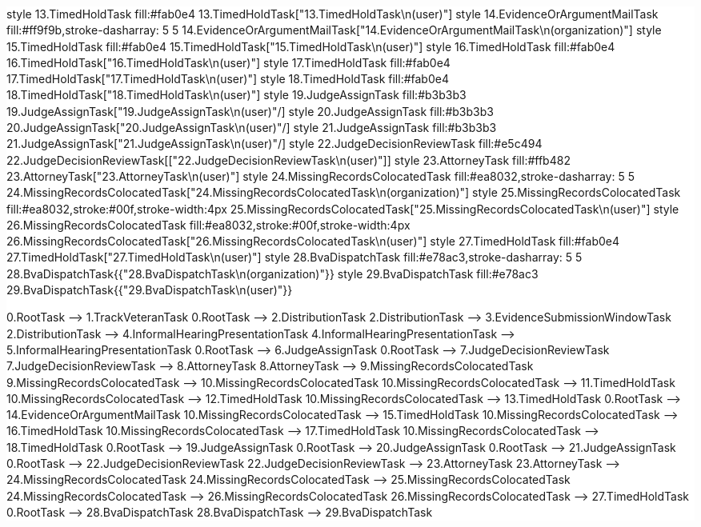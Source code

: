 style 13.TimedHoldTask fill:#fab0e4
  13.TimedHoldTask["13.TimedHoldTask\n(user)"]
style 14.EvidenceOrArgumentMailTask fill:#ff9f9b,stroke-dasharray: 5 5
  14.EvidenceOrArgumentMailTask["14.EvidenceOrArgumentMailTask\n(organization)"]
style 15.TimedHoldTask fill:#fab0e4
  15.TimedHoldTask["15.TimedHoldTask\n(user)"]
style 16.TimedHoldTask fill:#fab0e4
  16.TimedHoldTask["16.TimedHoldTask\n(user)"]
style 17.TimedHoldTask fill:#fab0e4
  17.TimedHoldTask["17.TimedHoldTask\n(user)"]
style 18.TimedHoldTask fill:#fab0e4
  18.TimedHoldTask["18.TimedHoldTask\n(user)"]
style 19.JudgeAssignTask fill:#b3b3b3
  19.JudgeAssignTask[\"19.JudgeAssignTask\n(user)"/]
style 20.JudgeAssignTask fill:#b3b3b3
  20.JudgeAssignTask[\"20.JudgeAssignTask\n(user)"/]
style 21.JudgeAssignTask fill:#b3b3b3
  21.JudgeAssignTask[\"21.JudgeAssignTask\n(user)"/]
style 22.JudgeDecisionReviewTask fill:#e5c494
  22.JudgeDecisionReviewTask[["22.JudgeDecisionReviewTask\n(user)"]]
style 23.AttorneyTask fill:#ffb482
  23.AttorneyTask["23.AttorneyTask\n(user)"]
style 24.MissingRecordsColocatedTask fill:#ea8032,stroke-dasharray: 5 5
  24.MissingRecordsColocatedTask["24.MissingRecordsColocatedTask\n(organization)"]
style 25.MissingRecordsColocatedTask fill:#ea8032,stroke:#00f,stroke-width:4px
  25.MissingRecordsColocatedTask["25.MissingRecordsColocatedTask\n(user)"]
style 26.MissingRecordsColocatedTask fill:#ea8032,stroke:#00f,stroke-width:4px
  26.MissingRecordsColocatedTask["26.MissingRecordsColocatedTask\n(user)"]
style 27.TimedHoldTask fill:#fab0e4
  27.TimedHoldTask["27.TimedHoldTask\n(user)"]
style 28.BvaDispatchTask fill:#e78ac3,stroke-dasharray: 5 5
  28.BvaDispatchTask{{"28.BvaDispatchTask\n(organization)"}}
style 29.BvaDispatchTask fill:#e78ac3
  29.BvaDispatchTask{{"29.BvaDispatchTask\n(user)"}}

0.RootTask --> 1.TrackVeteranTask
0.RootTask --> 2.DistributionTask
2.DistributionTask --> 3.EvidenceSubmissionWindowTask
2.DistributionTask --> 4.InformalHearingPresentationTask
4.InformalHearingPresentationTask --> 5.InformalHearingPresentationTask
0.RootTask --> 6.JudgeAssignTask
0.RootTask --> 7.JudgeDecisionReviewTask
7.JudgeDecisionReviewTask --> 8.AttorneyTask
8.AttorneyTask --> 9.MissingRecordsColocatedTask
9.MissingRecordsColocatedTask --> 10.MissingRecordsColocatedTask
10.MissingRecordsColocatedTask --> 11.TimedHoldTask
10.MissingRecordsColocatedTask --> 12.TimedHoldTask
10.MissingRecordsColocatedTask --> 13.TimedHoldTask
0.RootTask --> 14.EvidenceOrArgumentMailTask
10.MissingRecordsColocatedTask --> 15.TimedHoldTask
10.MissingRecordsColocatedTask --> 16.TimedHoldTask
10.MissingRecordsColocatedTask --> 17.TimedHoldTask
10.MissingRecordsColocatedTask --> 18.TimedHoldTask
0.RootTask --> 19.JudgeAssignTask
0.RootTask --> 20.JudgeAssignTask
0.RootTask --> 21.JudgeAssignTask
0.RootTask --> 22.JudgeDecisionReviewTask
22.JudgeDecisionReviewTask --> 23.AttorneyTask
23.AttorneyTask --> 24.MissingRecordsColocatedTask
24.MissingRecordsColocatedTask --> 25.MissingRecordsColocatedTask
24.MissingRecordsColocatedTask --> 26.MissingRecordsColocatedTask
26.MissingRecordsColocatedTask --> 27.TimedHoldTask
0.RootTask --> 28.BvaDispatchTask
28.BvaDispatchTask --> 29.BvaDispatchTask